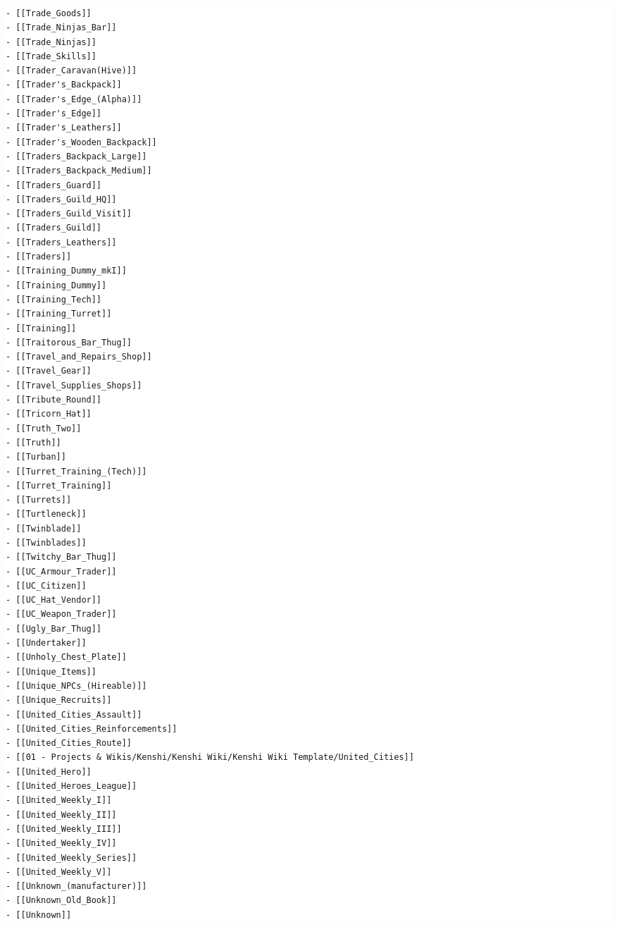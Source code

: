 	- [[Trade_Goods]]
	- [[Trade_Ninjas_Bar]]
	- [[Trade_Ninjas]]
	- [[Trade_Skills]]
	- [[Trader_Caravan(Hive)]]
	- [[Trader's_Backpack]]
	- [[Trader's_Edge_(Alpha)]]
	- [[Trader's_Edge]]
	- [[Trader's_Leathers]]
	- [[Trader's_Wooden_Backpack]]
	- [[Traders_Backpack_Large]]
	- [[Traders_Backpack_Medium]]
	- [[Traders_Guard]]
	- [[Traders_Guild_HQ]]
	- [[Traders_Guild_Visit]]
	- [[Traders_Guild]]
	- [[Traders_Leathers]]
	- [[Traders]]
	- [[Training_Dummy_mkI]]
	- [[Training_Dummy]]
	- [[Training_Tech]]
	- [[Training_Turret]]
	- [[Training]]
	- [[Traitorous_Bar_Thug]]
	- [[Travel_and_Repairs_Shop]]
	- [[Travel_Gear]]
	- [[Travel_Supplies_Shops]]
	- [[Tribute_Round]]
	- [[Tricorn_Hat]]
	- [[Truth_Two]]
	- [[Truth]]
	- [[Turban]]
	- [[Turret_Training_(Tech)]]
	- [[Turret_Training]]
	- [[Turrets]]
	- [[Turtleneck]]
	- [[Twinblade]]
	- [[Twinblades]]
	- [[Twitchy_Bar_Thug]]
	- [[UC_Armour_Trader]]
	- [[UC_Citizen]]
	- [[UC_Hat_Vendor]]
	- [[UC_Weapon_Trader]]
	- [[Ugly_Bar_Thug]]
	- [[Undertaker]]
	- [[Unholy_Chest_Plate]]
	- [[Unique_Items]]
	- [[Unique_NPCs_(Hireable)]]
	- [[Unique_Recruits]]
	- [[United_Cities_Assault]]
	- [[United_Cities_Reinforcements]]
	- [[United_Cities_Route]]
	- [[01 - Projects & Wikis/Kenshi/Kenshi Wiki/Kenshi Wiki Template/United_Cities]]
	- [[United_Hero]]
	- [[United_Heroes_League]]
	- [[United_Weekly_I]]
	- [[United_Weekly_II]]
	- [[United_Weekly_III]]
	- [[United_Weekly_IV]]
	- [[United_Weekly_Series]]
	- [[United_Weekly_V]]
	- [[Unknown_(manufacturer)]]
	- [[Unknown_Old_Book]]
	- [[Unknown]]